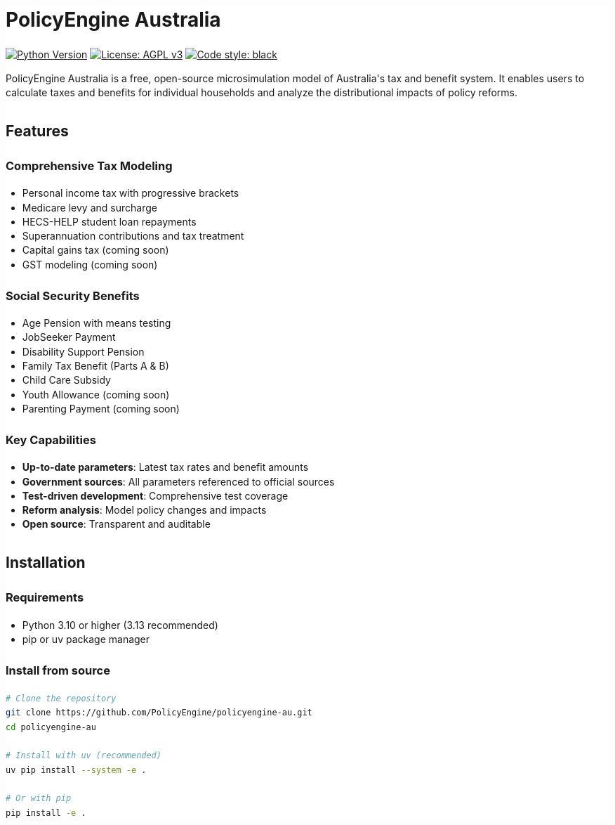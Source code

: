 # PolicyEngine Australia

[![Python Version](https://img.shields.io/badge/python-3.10%20%7C%203.11%20%7C%203.12%20%7C%203.13-blue)](https://www.python.org/)
[![License: AGPL v3](https://img.shields.io/badge/License-AGPL%20v3-blue.svg)](https://www.gnu.org/licenses/agpl-3.0)
[![Code style: black](https://img.shields.io/badge/code%20style-black-000000.svg)](https://github.com/psf/black)

PolicyEngine Australia is a free, open-source microsimulation model of Australia's tax and benefit system. It enables users to calculate taxes and benefits for individual households and analyze the distributional impacts of policy reforms.

## Features

### Comprehensive Tax Modeling
- Personal income tax with progressive brackets
- Medicare levy and surcharge
- HECS-HELP student loan repayments
- Superannuation contributions and tax treatment
- Capital gains tax (coming soon)
- GST modeling (coming soon)

### Social Security Benefits
- Age Pension with means testing
- JobSeeker Payment
- Disability Support Pension
- Family Tax Benefit (Parts A & B)
- Child Care Subsidy
- Youth Allowance (coming soon)
- Parenting Payment (coming soon)

### Key Capabilities
- **Up-to-date parameters**: Latest tax rates and benefit amounts
- **Government sources**: All parameters referenced to official sources
- **Test-driven development**: Comprehensive test coverage
- **Reform analysis**: Model policy changes and impacts
- **Open source**: Transparent and auditable

## Installation

### Requirements
- Python 3.10 or higher (3.13 recommended)
- pip or uv package manager

### Install from source

```bash
# Clone the repository
git clone https://github.com/PolicyEngine/policyengine-au.git
cd policyengine-au

# Install with uv (recommended)
uv pip install --system -e .

# Or with pip
pip install -e .
```
